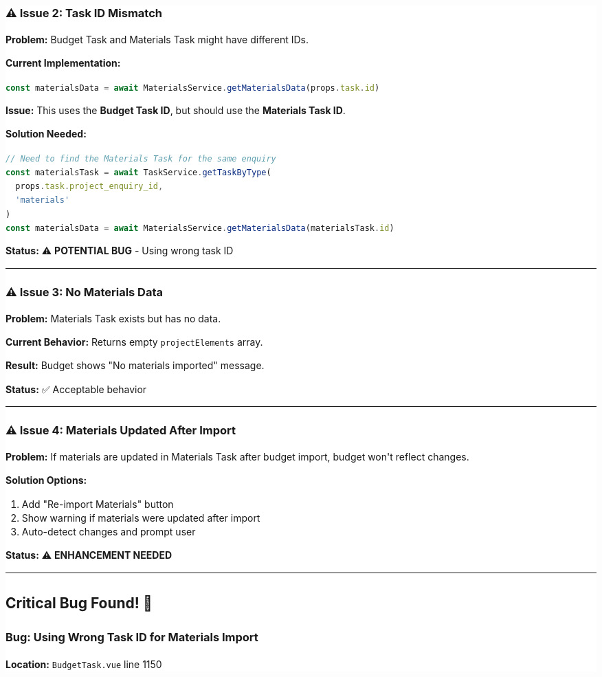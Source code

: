 ### ⚠️ **Issue 2: Task ID Mismatch**

**Problem:** Budget Task and Materials Task might have different IDs.

**Current Implementation:**
```typescript
const materialsData = await MaterialsService.getMaterialsData(props.task.id)
```

**Issue:** This uses the **Budget Task ID**, but should use the **Materials Task ID**.

**Solution Needed:**
```typescript
// Need to find the Materials Task for the same enquiry
const materialsTask = await TaskService.getTaskByType(
  props.task.project_enquiry_id, 
  'materials'
)
const materialsData = await MaterialsService.getMaterialsData(materialsTask.id)
```

**Status:** ⚠️ **POTENTIAL BUG** - Using wrong task ID

---

### ⚠️ **Issue 3: No Materials Data**

**Problem:** Materials Task exists but has no data.

**Current Behavior:** Returns empty `projectElements` array.

**Result:** Budget shows "No materials imported" message.

**Status:** ✅ Acceptable behavior

---

### ⚠️ **Issue 4: Materials Updated After Import**

**Problem:** If materials are updated in Materials Task after budget import, budget won't reflect changes.

**Solution Options:**
1. Add "Re-import Materials" button
2. Show warning if materials were updated after import
3. Auto-detect changes and prompt user

**Status:** ⚠️ **ENHANCEMENT NEEDED**

---

## Critical Bug Found! 🐛

### **Bug: Using Wrong Task ID for Materials Import**

**Location:** `BudgetTask.vue` line 1150
